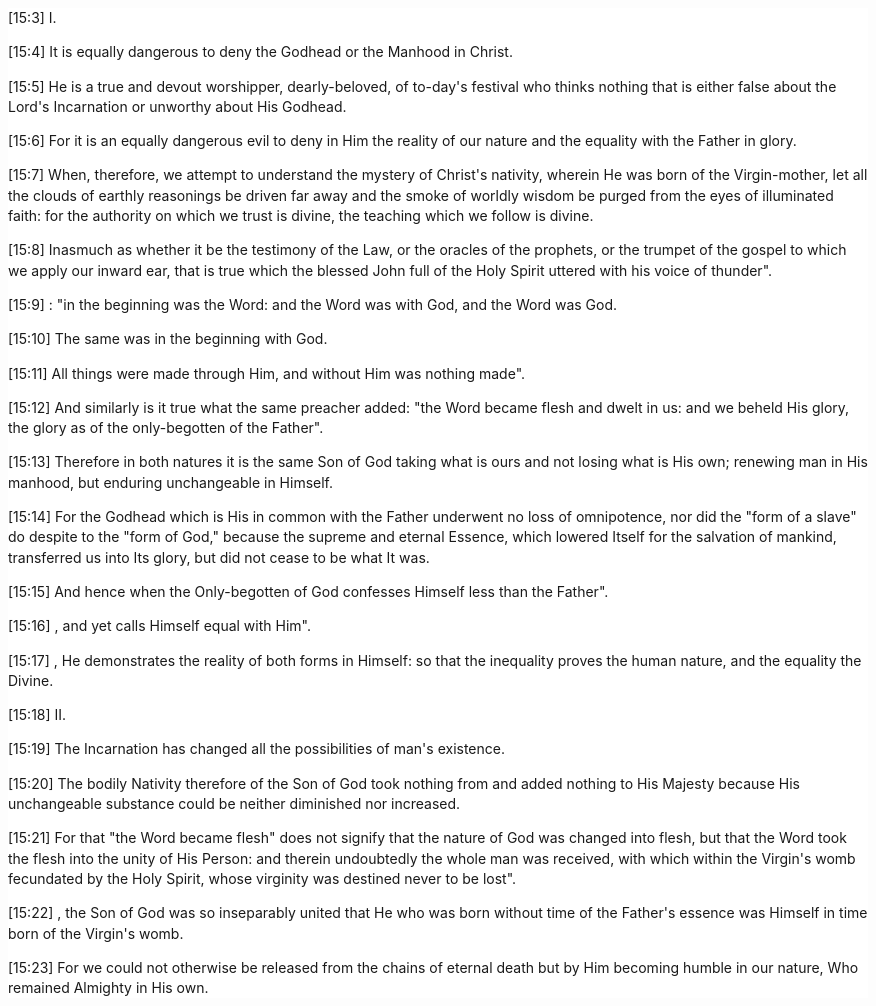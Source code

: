 [15:3] I.

[15:4] It is equally dangerous to deny the Godhead or the Manhood in Christ.

[15:5] He is a true and devout worshipper, dearly-beloved, of to-day's festival who thinks nothing that is either false about the Lord's Incarnation or unworthy about His Godhead.

[15:6] For it is an equally dangerous evil to deny in Him the reality of our nature and the equality with the Father in glory.

[15:7] When, therefore, we attempt to understand the mystery of Christ's nativity, wherein He was born of the Virgin-mother, let all the clouds of earthly reasonings be driven far away and the smoke of worldly wisdom be purged from the eyes of illuminated faith: for the authority on which we trust is divine, the teaching which we follow is divine.

[15:8] Inasmuch as whether it be the testimony of the Law, or the oracles of the prophets, or the trumpet of the gospel to which we apply our inward ear, that is true which the blessed John full of the Holy Spirit uttered with his voice of thunder".

[15:9] : "in the beginning was the Word: and the Word was with God, and the Word was God.

[15:10] The same was in the beginning with God.

[15:11] All things were made through Him, and without Him was nothing made".

[15:12] And similarly is it true what the same preacher added: "the Word became flesh and dwelt in us: and we beheld His glory, the glory as of the only-begotten of the Father".

[15:13] Therefore in both natures it is the same Son of God taking what is ours and not losing what is His own; renewing man in His manhood, but enduring unchangeable in Himself.

[15:14] For the Godhead which is His in common with the Father underwent no loss of omnipotence, nor did the "form of a slave" do despite to the "form of God," because the supreme and eternal Essence, which lowered Itself for the salvation of mankind, transferred us into Its glory, but did not cease to be what It was.

[15:15] And hence when the Only-begotten of God confesses Himself less than the Father".

[15:16] , and yet calls Himself equal with Him".

[15:17] , He demonstrates the reality of both forms in Himself: so that the inequality proves the human nature, and the equality the Divine.

[15:18] II.

[15:19] The Incarnation has changed all the possibilities of man's existence.

[15:20] The bodily Nativity therefore of the Son of God took nothing from and added nothing to His Majesty because His unchangeable substance could be neither diminished nor increased.

[15:21] For that "the Word became flesh" does not signify that the nature of God was changed into flesh, but that the Word took the flesh into the unity of His Person: and therein undoubtedly the whole man was received, with which within the Virgin's womb fecundated by the Holy Spirit, whose virginity was destined never to be lost".

[15:22] , the Son of God was so inseparably united that He who was born without time of the Father's essence was Himself in time born of the Virgin's womb.

[15:23] For we could not otherwise be released from the chains of eternal death but by Him becoming humble in our nature, Who remained Almighty in His own.
